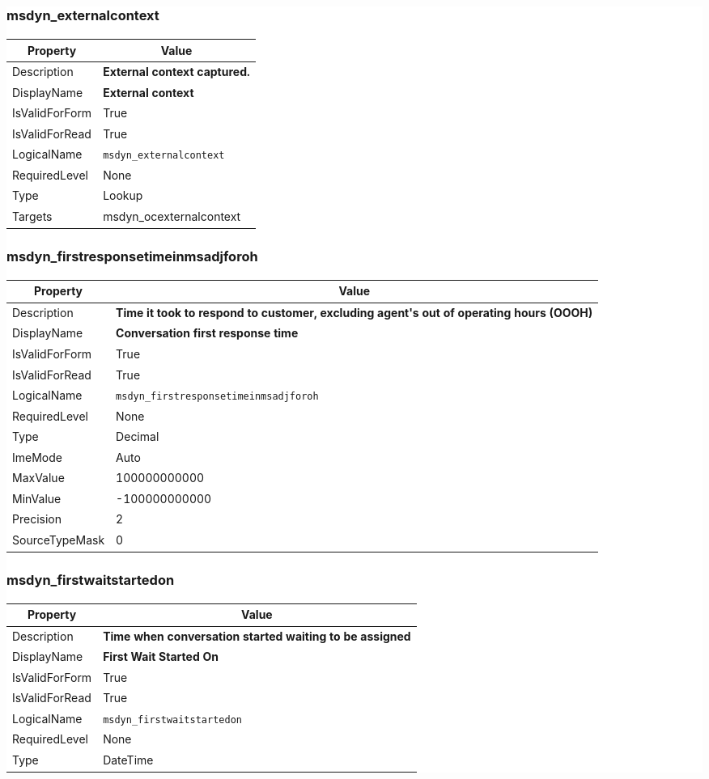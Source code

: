 ### <a name="BKMK_msdyn_externalcontext"></a> msdyn_externalcontext

|Property|Value|
|---|---|
|Description|**External context captured.**|
|DisplayName|**External context**|
|IsValidForForm|True|
|IsValidForRead|True|
|LogicalName|`msdyn_externalcontext`|
|RequiredLevel|None|
|Type|Lookup|
|Targets|msdyn_ocexternalcontext|

### <a name="BKMK_msdyn_firstresponsetimeinmsadjforoh"></a> msdyn_firstresponsetimeinmsadjforoh

|Property|Value|
|---|---|
|Description|**Time it took to respond to customer, excluding agent's out of operating hours (OOOH)**|
|DisplayName|**Conversation first response time**|
|IsValidForForm|True|
|IsValidForRead|True|
|LogicalName|`msdyn_firstresponsetimeinmsadjforoh`|
|RequiredLevel|None|
|Type|Decimal|
|ImeMode|Auto|
|MaxValue|100000000000|
|MinValue|-100000000000|
|Precision|2|
|SourceTypeMask|0|

### <a name="BKMK_msdyn_firstwaitstartedon"></a> msdyn_firstwaitstartedon

|Property|Value|
|---|---|
|Description|**Time when conversation started waiting to be assigned**|
|DisplayName|**First Wait Started On**|
|IsValidForForm|True|
|IsValidForRead|True|
|LogicalName|`msdyn_firstwaitstartedon`|
|RequiredLevel|None|
|Type|DateTime|
